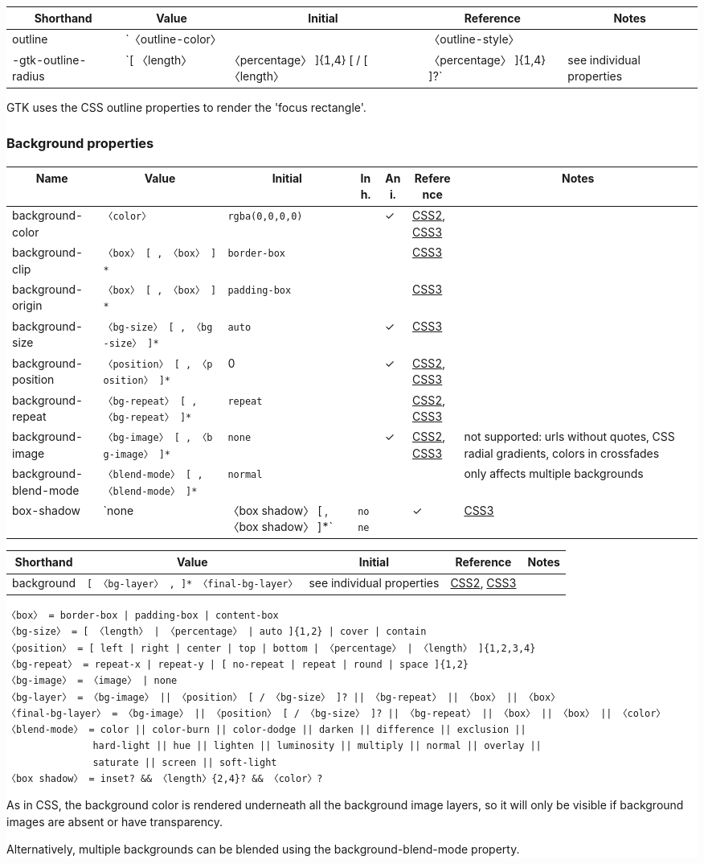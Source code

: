 | Shorthand           | Value | Initial | Reference | Notes |
|---------------------|-------|---------|-----------|-------|
| outline             | `〈outline-color〉 || 〈outline-style〉 || 〈outline-width〉` | see individual properties | [CSS2](https://www.w3.org/TR/2011/REC-CSS2-20110607/ui.html#propdef-outline), [CSS3](https://www.w3.org/TR/css3-ui/#propdef-outline) |   |
| -gtk-outline-radius | `[ 〈length〉 | 〈percentage〉 ]{1,4} [ / [ 〈length〉 | 〈percentage〉 ]{1,4} ]?` | see individual properties |   |   |

GTK uses the CSS outline properties to render the 'focus rectangle'.

### Background properties

| Name                  | Value                                         | Initial         | Inh. | Ani. | Reference | Notes |
|-----------------------|-----------------------------------------------|-----------------|------|------|-----------|-------|
| background-color      | `〈color〉`                                   | `rgba(0,0,0,0)` |      | ✓    | [CSS2](https://www.w3.org/TR/2011/REC-CSS2-20110607/colors.html#propdef-background-color), [CSS3](https://www.w3.org/TR/css3-background/#background-color) |   |
| background-clip       | `〈box〉 [ , 〈box〉 ]*`                      | `border-box`    |      |      | [CSS3](https://www.w3.org/TR/css3-background/#background-clip) |   |
| background-origin     | `〈box〉 [ , 〈box〉 ]*`                      | `padding-box`   |      |      | [CSS3](https://www.w3.org/TR/css3-background/#background-origin) |   |
| background-size       | `〈bg-size〉 [ , 〈bg-size〉 ]*`              | `auto`          |      | ✓    | [CSS3](https://www.w3.org/TR/css3-background/#background-size) |   |
| background-position   | `〈position〉 [ , 〈position〉 ]*`            | 0               |      | ✓    | [CSS2](https://www.w3.org/TR/2011/REC-CSS2-20110607/colors.html#propdef-background-position), [CSS3](https://www.w3.org/TR/css3-background/#background-position) |   |
| background-repeat     | `〈bg-repeat〉 [ , 〈bg-repeat〉 ]*`          | `repeat`        |      |      | [CSS2](https://www.w3.org/TR/2011/REC-CSS2-20110607/colors.html#propdef-background-repeat), [CSS3](https://www.w3.org/TR/css3-background/#background-repeat) |   |
| background-image      | `〈bg-image〉 [ , 〈bg-image〉 ]*`            | `none`          |      | ✓    | [CSS2](https://www.w3.org/TR/2011/REC-CSS2-20110607/colors.html#propdef-background-image), [CSS3](https://www.w3.org/TR/css3-background/#background-image) | not supported: urls without quotes, CSS radial gradients, colors in crossfades |
| background-blend-mode | `〈blend-mode〉 [ , 〈blend-mode〉 ]*`        | `normal`        |      |      |           | only affects multiple backgrounds |
| box-shadow            | `none | 〈box shadow〉 [ , 〈box shadow〉 ]*` | `none`          |      | ✓    | [CSS3](https://www.w3.org/TR/css3-background/#box-shadow) |   |

| Shorthand  | Value                                    | Initial                   | Reference | Notes |
|------------|------------------------------------------|---------------------------|-----------|-------|
| background | `[ 〈bg-layer〉 , ]* 〈final-bg-layer〉` | see individual properties | [CSS2](https://www.w3.org/TR/2011/REC-CSS2-20110607/colors.html#propdef-background), [CSS3](https://www.w3.org/TR/css3-background/#background) |   |

```
〈box〉 = border-box | padding-box | content-box
〈bg-size〉 = [ 〈length〉 | 〈percentage〉 | auto ]{1,2} | cover | contain
〈position〉 = [ left | right | center | top | bottom | 〈percentage〉 | 〈length〉 ]{1,2,3,4}
〈bg-repeat〉 = repeat-x | repeat-y | [ no-repeat | repeat | round | space ]{1,2}
〈bg-image〉 = 〈image〉 | none
〈bg-layer〉 = 〈bg-image〉 || 〈position〉 [ / 〈bg-size〉 ]? || 〈bg-repeat〉 || 〈box〉 || 〈box〉
〈final-bg-layer〉 = 〈bg-image〉 || 〈position〉 [ / 〈bg-size〉 ]? || 〈bg-repeat〉 || 〈box〉 || 〈box〉 || 〈color〉
〈blend-mode〉 = color || color-burn || color-dodge || darken || difference || exclusion ||
               hard-light || hue || lighten || luminosity || multiply || normal || overlay ||
               saturate || screen || soft-light
〈box shadow〉 = inset? && 〈length〉{2,4}? && 〈color〉?
```

As in CSS, the background color is rendered underneath all the background
image layers, so it will only be visible if background images are absent or
have transparency.

Alternatively, multiple backgrounds can be blended using the
background-blend-mode property.
